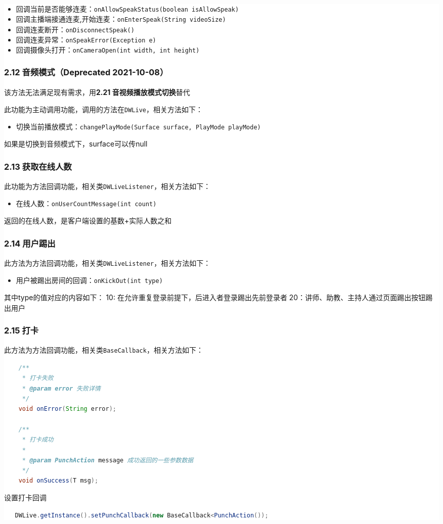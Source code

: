 - 回调当前是否能够连麦：`onAllowSpeakStatus(boolean isAllowSpeak)`
- 回调主播端接通连麦,开始连麦：`onEnterSpeak(String videoSize)`
- 回调连麦断开：`onDisconnectSpeak()`
- 回调连麦异常：`onSpeakError(Exception e)`
- 回调摄像头打开：`onCameraOpen(int width, int height)`

### 2.12 音频模式（Deprecated 2021-10-08）

该方法无法满足现有需求，用**2.21 音视频播放模式切换**替代

此功能为主动调用功能，调用的方法在`DWLive`，相关方法如下：

- 切换当前播放模式：`changePlayMode(Surface surface, PlayMode playMode)`

如果是切换到音频模式下，surface可以传null

### 2.13 获取在线人数

此功能为方法回调功能，相关类`DWLiveListener`，相关方法如下：

- 在线人数：`onUserCountMessage(int count)`

返回的在线人数，是客户端设置的基数+实际人数之和

### 2.14 用户踢出

此方法为方法回调功能，相关类`DWLiveListener`，相关方法如下：

- 用户被踢出房间的回调：`onKickOut(int type)`

其中type的值对应的内容如下：
   10: 在允许重复登录前提下，后进入者登录踢出先前登录者
   20：讲师、助教、主持人通过页面踢出按钮踢出用户

### 2.15 打卡

此方法为方法回调功能，相关类`BaseCallback`，相关方法如下：

```java
    /**
     * 打卡失败
     * @param error 失败详情
     */
    void onError(String error);

    /**
     * 打卡成功
     *
     * @param PunchAction message 成功返回的一些参数数据
     */
    void onSuccess(T msg);
```

设置打卡回调

```java
   DWLive.getInstance().setPunchCallback(new BaseCallback<PunchAction());
```
